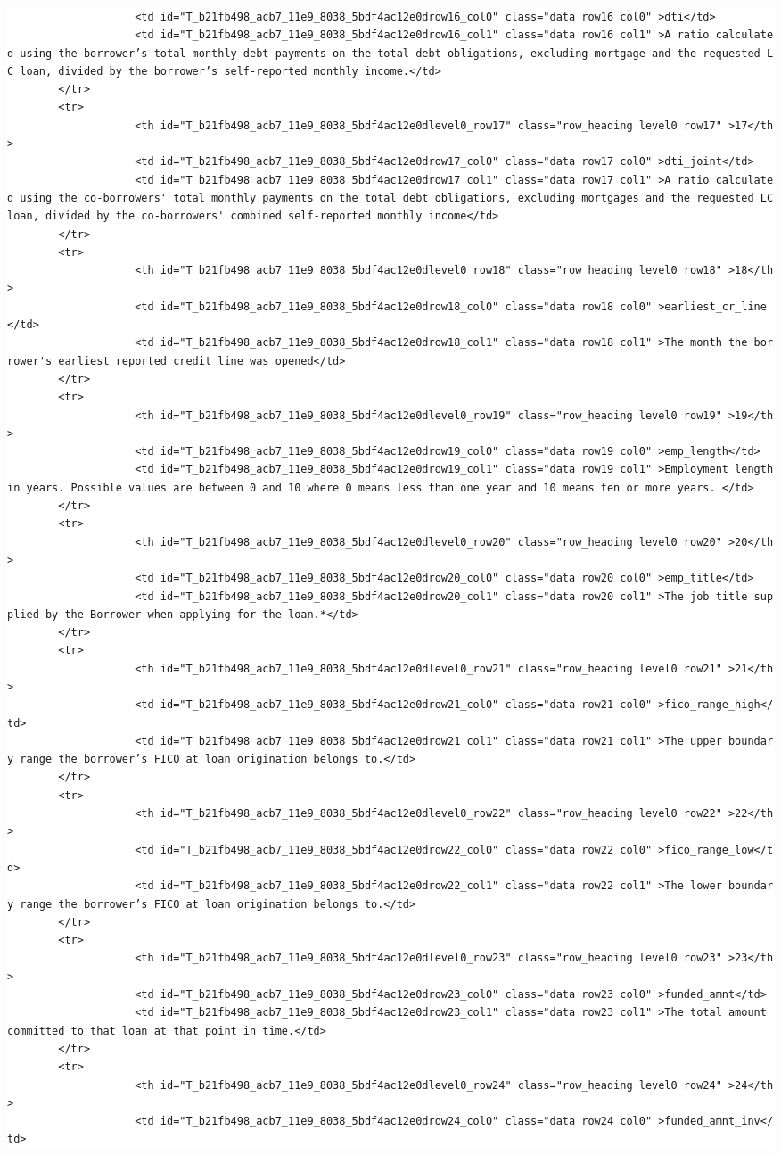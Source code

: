                         <td id="T_b21fb498_acb7_11e9_8038_5bdf4ac12e0drow16_col0" class="data row16 col0" >dti</td>
                        <td id="T_b21fb498_acb7_11e9_8038_5bdf4ac12e0drow16_col1" class="data row16 col1" >A ratio calculated using the borrower’s total monthly debt payments on the total debt obligations, excluding mortgage and the requested LC loan, divided by the borrower’s self-reported monthly income.</td>
            </tr>
            <tr>
                        <th id="T_b21fb498_acb7_11e9_8038_5bdf4ac12e0dlevel0_row17" class="row_heading level0 row17" >17</th>
                        <td id="T_b21fb498_acb7_11e9_8038_5bdf4ac12e0drow17_col0" class="data row17 col0" >dti_joint</td>
                        <td id="T_b21fb498_acb7_11e9_8038_5bdf4ac12e0drow17_col1" class="data row17 col1" >A ratio calculated using the co-borrowers' total monthly payments on the total debt obligations, excluding mortgages and the requested LC loan, divided by the co-borrowers' combined self-reported monthly income</td>
            </tr>
            <tr>
                        <th id="T_b21fb498_acb7_11e9_8038_5bdf4ac12e0dlevel0_row18" class="row_heading level0 row18" >18</th>
                        <td id="T_b21fb498_acb7_11e9_8038_5bdf4ac12e0drow18_col0" class="data row18 col0" >earliest_cr_line</td>
                        <td id="T_b21fb498_acb7_11e9_8038_5bdf4ac12e0drow18_col1" class="data row18 col1" >The month the borrower's earliest reported credit line was opened</td>
            </tr>
            <tr>
                        <th id="T_b21fb498_acb7_11e9_8038_5bdf4ac12e0dlevel0_row19" class="row_heading level0 row19" >19</th>
                        <td id="T_b21fb498_acb7_11e9_8038_5bdf4ac12e0drow19_col0" class="data row19 col0" >emp_length</td>
                        <td id="T_b21fb498_acb7_11e9_8038_5bdf4ac12e0drow19_col1" class="data row19 col1" >Employment length in years. Possible values are between 0 and 10 where 0 means less than one year and 10 means ten or more years. </td>
            </tr>
            <tr>
                        <th id="T_b21fb498_acb7_11e9_8038_5bdf4ac12e0dlevel0_row20" class="row_heading level0 row20" >20</th>
                        <td id="T_b21fb498_acb7_11e9_8038_5bdf4ac12e0drow20_col0" class="data row20 col0" >emp_title</td>
                        <td id="T_b21fb498_acb7_11e9_8038_5bdf4ac12e0drow20_col1" class="data row20 col1" >The job title supplied by the Borrower when applying for the loan.*</td>
            </tr>
            <tr>
                        <th id="T_b21fb498_acb7_11e9_8038_5bdf4ac12e0dlevel0_row21" class="row_heading level0 row21" >21</th>
                        <td id="T_b21fb498_acb7_11e9_8038_5bdf4ac12e0drow21_col0" class="data row21 col0" >fico_range_high</td>
                        <td id="T_b21fb498_acb7_11e9_8038_5bdf4ac12e0drow21_col1" class="data row21 col1" >The upper boundary range the borrower’s FICO at loan origination belongs to.</td>
            </tr>
            <tr>
                        <th id="T_b21fb498_acb7_11e9_8038_5bdf4ac12e0dlevel0_row22" class="row_heading level0 row22" >22</th>
                        <td id="T_b21fb498_acb7_11e9_8038_5bdf4ac12e0drow22_col0" class="data row22 col0" >fico_range_low</td>
                        <td id="T_b21fb498_acb7_11e9_8038_5bdf4ac12e0drow22_col1" class="data row22 col1" >The lower boundary range the borrower’s FICO at loan origination belongs to.</td>
            </tr>
            <tr>
                        <th id="T_b21fb498_acb7_11e9_8038_5bdf4ac12e0dlevel0_row23" class="row_heading level0 row23" >23</th>
                        <td id="T_b21fb498_acb7_11e9_8038_5bdf4ac12e0drow23_col0" class="data row23 col0" >funded_amnt</td>
                        <td id="T_b21fb498_acb7_11e9_8038_5bdf4ac12e0drow23_col1" class="data row23 col1" >The total amount committed to that loan at that point in time.</td>
            </tr>
            <tr>
                        <th id="T_b21fb498_acb7_11e9_8038_5bdf4ac12e0dlevel0_row24" class="row_heading level0 row24" >24</th>
                        <td id="T_b21fb498_acb7_11e9_8038_5bdf4ac12e0drow24_col0" class="data row24 col0" >funded_amnt_inv</td>